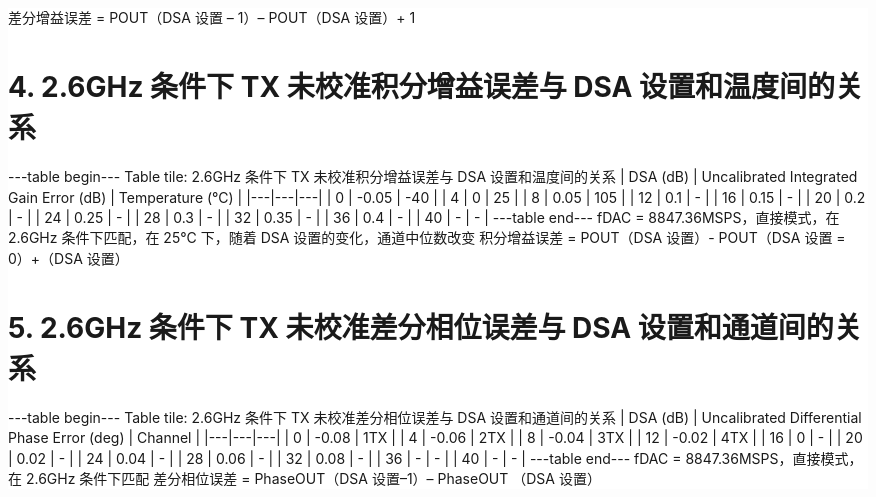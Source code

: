 差分增益误差 = POUT（DSA 设置 – 1）– POUT（DSA 设置）+ 1

# 4. 2.6GHz 条件下 TX 未校准积分增益误差与 DSA 设置和温度间的关系
---table begin---
Table tile: 2.6GHz 条件下 TX 未校准积分增益误差与 DSA 设置和温度间的关系 
| DSA (dB) | Uncalibrated Integrated Gain Error (dB) | Temperature (°C) |
|---|---|---|
| 0 | -0.05 | -40 |
| 4 | 0 | 25 |
| 8 | 0.05 | 105 |
| 12 | 0.1 | - |
| 16 | 0.15 | - |
| 20 | 0.2 | - |
| 24 | 0.25 | - |
| 28 | 0.3 | - |
| 32 | 0.35 | - |
| 36 | 0.4 | - |
| 40 | - | - |
---table end---
fDAC = 8847.36MSPS，直接模式，在 2.6GHz 条件下匹配，在 25°C 下，随着 DSA 设置的变化，通道中位数改变
积分增益误差 = POUT（DSA 设置）- POUT（DSA 设置 = 0）+（DSA 设置）

# 5. 2.6GHz 条件下 TX 未校准差分相位误差与 DSA 设置和通道间的关系
---table begin---
Table tile: 2.6GHz 条件下 TX 未校准差分相位误差与 DSA 设置和通道间的关系 
| DSA (dB) | Uncalibrated Differential Phase Error (deg) | Channel |
|---|---|---|
| 0 | -0.08 | 1TX |
| 4 | -0.06 | 2TX |
| 8 | -0.04 | 3TX |
| 12 | -0.02 | 4TX |
| 16 | 0 | - |
| 20 | 0.02 | - |
| 24 | 0.04 | - |
| 28 | 0.06 | - |
| 32 | 0.08 | - |
| 36 | - | - |
| 40 | - | - |
---table end---
fDAC = 8847.36MSPS，直接模式，在 2.6GHz 条件下匹配
差分相位误差 = PhaseOUT（DSA 设置–1）– PhaseOUT
（DSA 设置）
